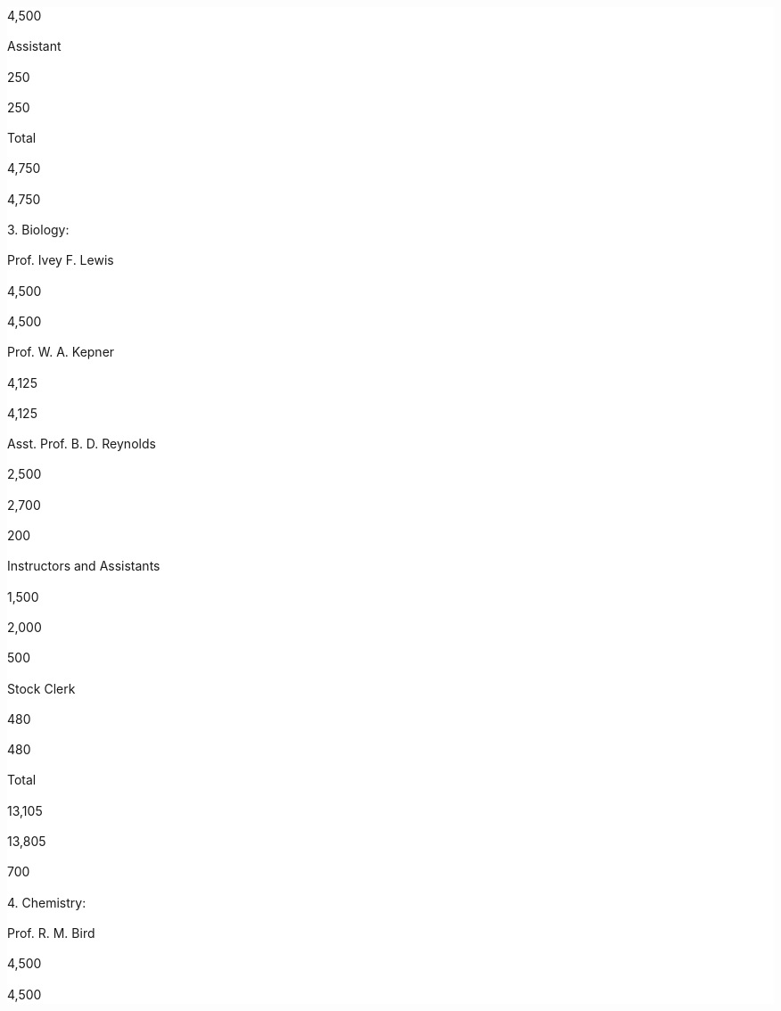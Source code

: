 4,500

Assistant

250

250

Total

4,750

4,750

3\. Biology:

Prof. Ivey F. Lewis

4,500

4,500

Prof. W. A. Kepner

4,125

4,125

Asst. Prof. B. D. Reynolds

2,500

2,700

200

Instructors and Assistants

1,500

2,000

500

Stock Clerk

480

480

Total

13,105

13,805

700

4\. Chemistry:

Prof. R. M. Bird

4,500

4,500
